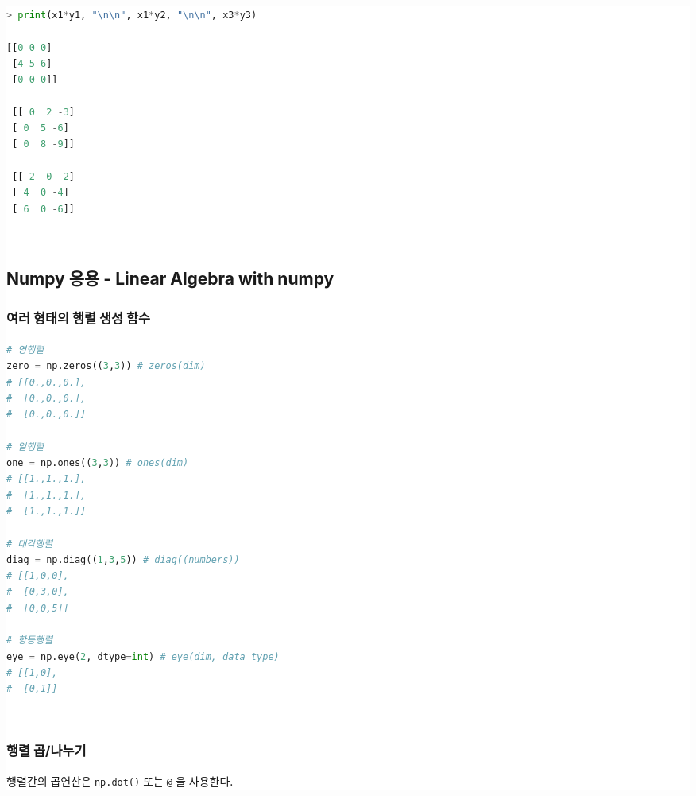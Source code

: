 ```python
> print(x1*y1, "\n\n", x1*y2, "\n\n", x3*y3)

[[0 0 0]
 [4 5 6]
 [0 0 0]] 

 [[ 0  2 -3]
 [ 0  5 -6]
 [ 0  8 -9]] 

 [[ 2  0 -2]
 [ 4  0 -4]
 [ 6  0 -6]]
```

<br>

## Numpy 응용 - Linear Algebra with numpy

### 여러 형태의 행렬 생성 함수

```python
# 영행렬
zero = np.zeros((3,3)) # zeros(dim)
# [[0.,0.,0.],
#  [0.,0.,0.],
#  [0.,0.,0.]]

# 일행렬
one = np.ones((3,3)) # ones(dim)
# [[1.,1.,1.],
#  [1.,1.,1.],
#  [1.,1.,1.]]

# 대각행렬
diag = np.diag((1,3,5)) # diag((numbers))
# [[1,0,0],
#  [0,3,0],
#  [0,0,5]]

# 항등행렬
eye = np.eye(2, dtype=int) # eye(dim, data type)
# [[1,0],
#  [0,1]]
```

<br>

### 행렬 곱/나누기

행렬간의 곱연산은 `np.dot()` 또는 `@` 을 사용한다.
